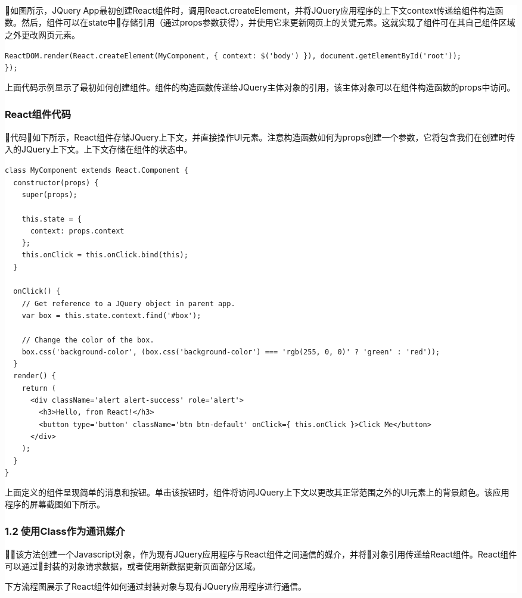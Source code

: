 如图所示，JQuery App最初创建React组件时，调用React.createElement，并将JQuery应用程序的上下文context传递给组件构造函数。然后，组件可以在state中存储引用（通过props参数获得），并使用它来更新网页上的关键元素。这就实现了组件可在其自己组件区域之外更改网页元素。

```JS
ReactDOM.render(React.createElement(MyComponent, { context: $('body') }), document.getElementById('root'));
});
```

上面代码示例显示了最初如何创建组件。组件的构造函数传递给JQuery主体对象的引用，该主体对象可以在组件构造函数的props中访问。

### React组件代码

代码如下所示，React组件存储JQuery上下文，并直接操作UI元素。注意构造函数如何为props创建一个参数，它将包含我们在创建时传入的JQuery上下文。上下文存储在组件的状态中。

```JS
class MyComponent extends React.Component {
  constructor(props) {
    super(props);
    
    this.state = {
      context: props.context
    };
    this.onClick = this.onClick.bind(this);
  }
  
  onClick() {
    // Get reference to a JQuery object in parent app.
    var box = this.state.context.find('#box');
    
    // Change the color of the box.
    box.css('background-color', (box.css('background-color') === 'rgb(255, 0, 0)' ? 'green' : 'red'));
  }
  render() {
    return (
      <div className='alert alert-success' role='alert'>
        <h3>Hello, from React!</h3>
        <button type='button' className='btn btn-default' onClick={ this.onClick }>Click Me</button>
      </div>
    );
  }
}
```

上面定义的组件呈现简单的消息和按钮。单击该按钮时，组件将访问JQuery上下文以更改其正常范围之外的UI元素上的背景颜色。该应用程序的屏幕截图如下所示。


### 1.2 使用Class作为通讯媒介

该方法创建一个Javascript对象，作为现有JQuery应用程序与React组件之间通信的媒介，并将对象引用传递给React组件。React组件可以通过封装的对象请求数据，或者使用新数据更新页面部分区域。

下方流程图展示了React组件如何通过封装对象与现有JQuery应用程序进行通信。
